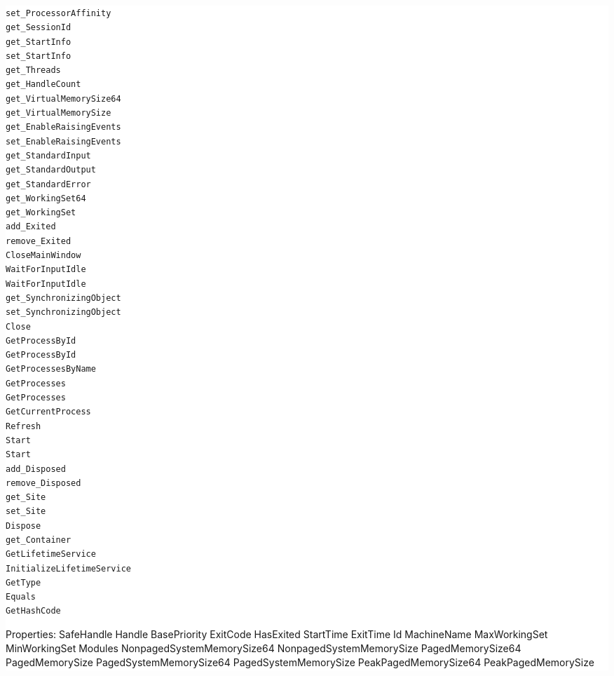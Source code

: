 	set_ProcessorAffinity
	get_SessionId
	get_StartInfo
	set_StartInfo
	get_Threads
	get_HandleCount
	get_VirtualMemorySize64
	get_VirtualMemorySize
	get_EnableRaisingEvents
	set_EnableRaisingEvents
	get_StandardInput
	get_StandardOutput
	get_StandardError
	get_WorkingSet64
	get_WorkingSet
	add_Exited
	remove_Exited
	CloseMainWindow
	WaitForInputIdle
	WaitForInputIdle
	get_SynchronizingObject
	set_SynchronizingObject
	Close
	GetProcessById
	GetProcessById
	GetProcessesByName
	GetProcesses
	GetProcesses
	GetCurrentProcess
	Refresh
	Start
	Start
	add_Disposed
	remove_Disposed
	get_Site
	set_Site
	Dispose
	get_Container
	GetLifetimeService
	InitializeLifetimeService
	GetType
	Equals
	GetHashCode
Properties: 
	SafeHandle
	Handle
	BasePriority
	ExitCode
	HasExited
	StartTime
	ExitTime
	Id
	MachineName
	MaxWorkingSet
	MinWorkingSet
	Modules
	NonpagedSystemMemorySize64
	NonpagedSystemMemorySize
	PagedMemorySize64
	PagedMemorySize
	PagedSystemMemorySize64
	PagedSystemMemorySize
	PeakPagedMemorySize64
	PeakPagedMemorySize
